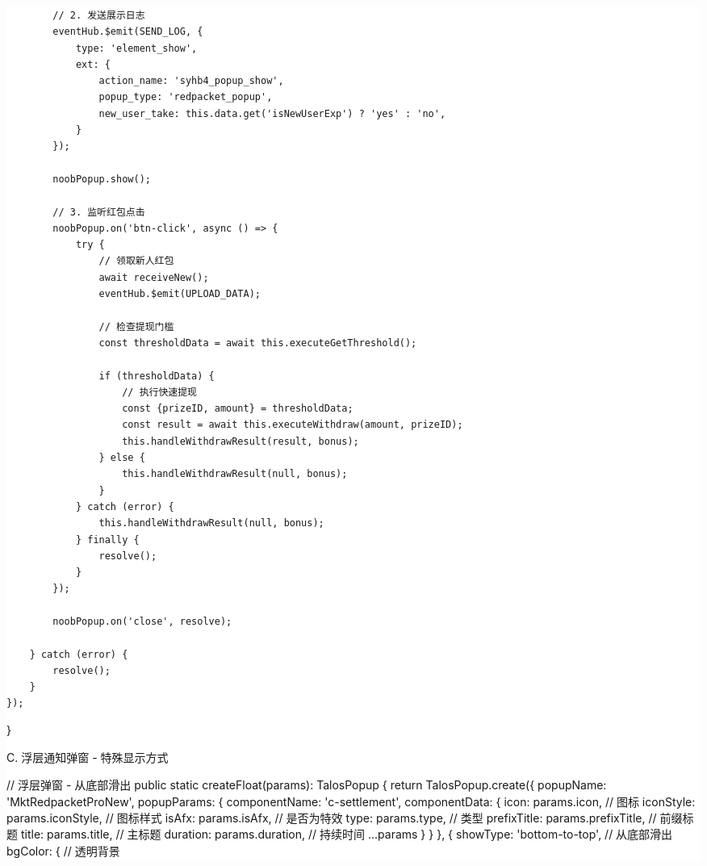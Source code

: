             // 2. 发送展示日志
            eventHub.$emit(SEND_LOG, {
                type: 'element_show',
                ext: {
                    action_name: 'syhb4_popup_show',
                    popup_type: 'redpacket_popup',
                    new_user_take: this.data.get('isNewUserExp') ? 'yes' : 'no',
                }
            });
            
            noobPopup.show();

            // 3. 监听红包点击
            noobPopup.on('btn-click', async () => {
                try {
                    // 领取新人红包
                    await receiveNew();
                    eventHub.$emit(UPLOAD_DATA);
                    
                    // 检查提现门槛
                    const thresholdData = await this.executeGetThreshold();
                    
                    if (thresholdData) {
                        // 执行快速提现
                        const {prizeID, amount} = thresholdData;
                        const result = await this.executeWithdraw(amount, prizeID);
                        this.handleWithdrawResult(result, bonus);
                    } else {
                        this.handleWithdrawResult(null, bonus);
                    }
                } catch (error) {
                    this.handleWithdrawResult(null, bonus);
                } finally {
                    resolve();
                }
            });

            noobPopup.on('close', resolve);
            
        } catch (error) {
            resolve();
        }
    });
}

C. 浮层通知弹窗 - 特殊显示方式

// 浮层弹窗 - 从底部滑出
public static createFloat(params): TalosPopup {
    return TalosPopup.create({
        popupName: 'MktRedpacketProNew',
        popupParams: {
            componentName: 'c-settlement',
            componentData: {
                icon: params.icon,           // 图标
                iconStyle: params.iconStyle, // 图标样式
                isAfx: params.isAfx,         // 是否为特效
                type: params.type,           // 类型
                prefixTitle: params.prefixTitle, // 前缀标题
                title: params.title,         // 主标题
                duration: params.duration,   // 持续时间
                ...params
            }
        }
    }, {
        showType: 'bottom-to-top',     // 从底部滑出
        bgColor: {                     // 透明背景